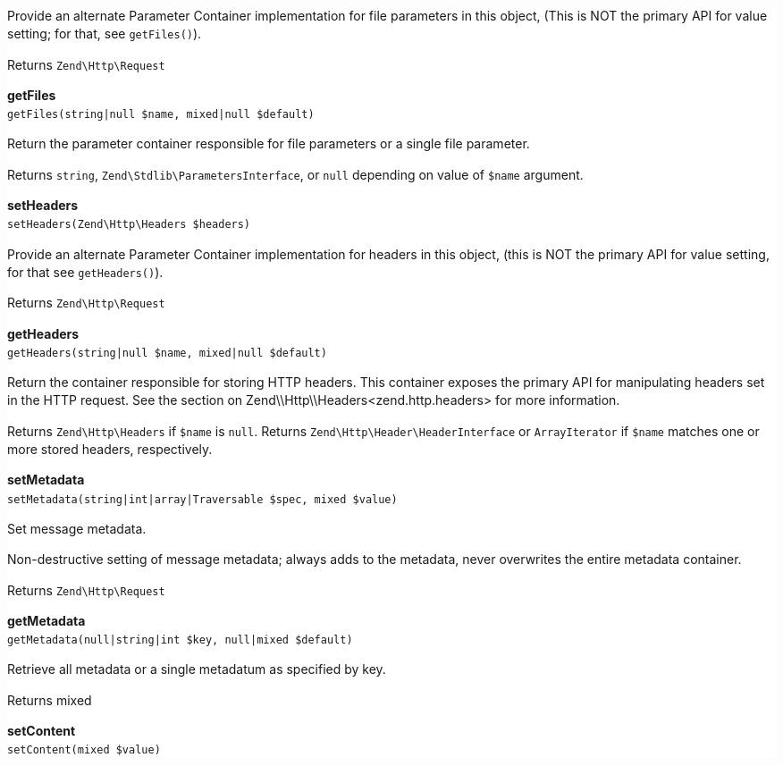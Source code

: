 Provide an alternate Parameter Container implementation for file parameters in this object, (This is
NOT the primary API for value setting; for that, see `getFiles()`).

Returns `Zend\Http\Request`



**getFiles**  
`getFiles(string|null $name, mixed|null $default)`

Return the parameter container responsible for file parameters or a single file parameter.

Returns `string`, `Zend\Stdlib\ParametersInterface`, or `null` depending on value of `$name`
argument.



**setHeaders**  
`setHeaders(Zend\Http\Headers $headers)`

Provide an alternate Parameter Container implementation for headers in this object, (this is NOT the
primary API for value setting, for that see `getHeaders()`).

Returns `Zend\Http\Request`



**getHeaders**  
`getHeaders(string|null $name, mixed|null $default)`

Return the container responsible for storing HTTP headers. This container exposes the primary API
for manipulating headers set in the HTTP request. See the section on
Zend\\\\Http\\\\Headers&lt;zend.http.headers&gt; for more information.

Returns `Zend\Http\Headers` if `$name` is `null`. Returns `Zend\Http\Header\HeaderInterface` or
`ArrayIterator` if `$name` matches one or more stored headers, respectively.



**setMetadata**  
`setMetadata(string|int|array|Traversable $spec, mixed $value)`

Set message metadata.

Non-destructive setting of message metadata; always adds to the metadata, never overwrites the
entire metadata container.

Returns `Zend\Http\Request`



**getMetadata**  
`getMetadata(null|string|int $key, null|mixed $default)`

Retrieve all metadata or a single metadatum as specified by key.

Returns mixed



**setContent**  
`setContent(mixed $value)`

